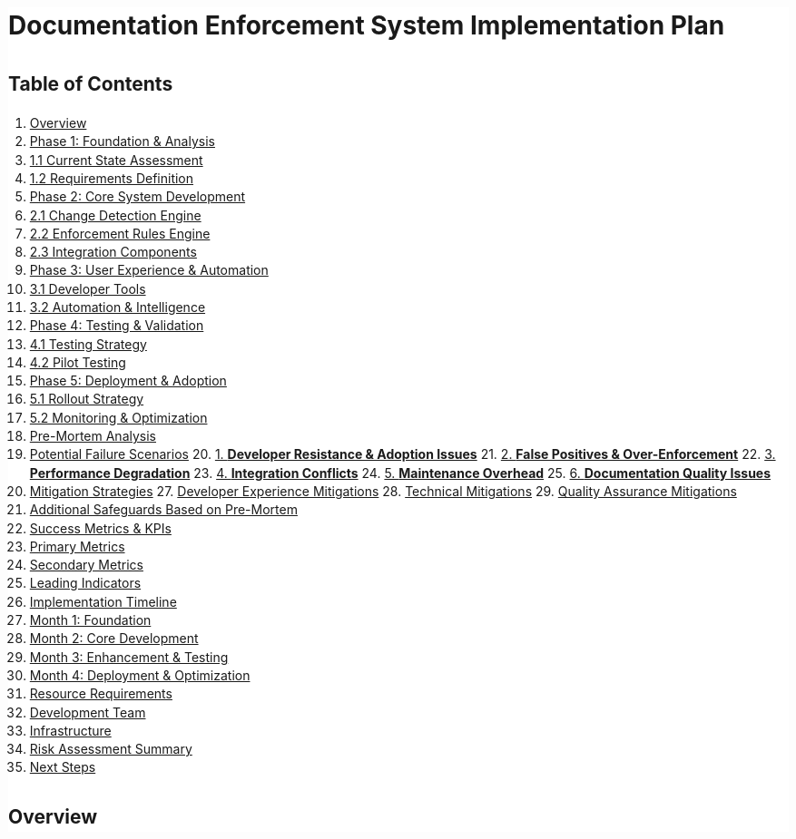 # Documentation Enforcement System Implementation Plan

## Table of Contents

1. [Overview](#overview)
2. [Phase 1: Foundation & Analysis](#phase-1-foundation-analysis)
  3. [1.1 Current State Assessment](#11-current-state-assessment)
  4. [1.2 Requirements Definition](#12-requirements-definition)
5. [Phase 2: Core System Development](#phase-2-core-system-development)
  6. [2.1 Change Detection Engine](#21-change-detection-engine)
  7. [2.2 Enforcement Rules Engine](#22-enforcement-rules-engine)
  8. [2.3 Integration Components](#23-integration-components)
9. [Phase 3: User Experience & Automation](#phase-3-user-experience-automation)
  10. [3.1 Developer Tools](#31-developer-tools)
  11. [3.2 Automation & Intelligence](#32-automation-intelligence)
12. [Phase 4: Testing & Validation](#phase-4-testing-validation)
  13. [4.1 Testing Strategy](#41-testing-strategy)
  14. [4.2 Pilot Testing](#42-pilot-testing)
15. [Phase 5: Deployment & Adoption](#phase-5-deployment-adoption)
  16. [5.1 Rollout Strategy](#51-rollout-strategy)
  17. [5.2 Monitoring & Optimization](#52-monitoring-optimization)
18. [Pre-Mortem Analysis](#pre-mortem-analysis)
  19. [Potential Failure Scenarios](#potential-failure-scenarios)
    20. [1. **Developer Resistance & Adoption Issues**](#1-developer-resistance-adoption-issues)
    21. [2. **False Positives & Over-Enforcement**](#2-false-positives-over-enforcement)
    22. [3. **Performance Degradation**](#3-performance-degradation)
    23. [4. **Integration Conflicts**](#4-integration-conflicts)
    24. [5. **Maintenance Overhead**](#5-maintenance-overhead)
    25. [6. **Documentation Quality Issues**](#6-documentation-quality-issues)
  26. [Mitigation Strategies](#mitigation-strategies)
    27. [Developer Experience Mitigations](#developer-experience-mitigations)
    28. [Technical Mitigations](#technical-mitigations)
    29. [Quality Assurance Mitigations](#quality-assurance-mitigations)
  30. [Additional Safeguards Based on Pre-Mortem](#additional-safeguards-based-on-pre-mortem)
31. [Success Metrics & KPIs](#success-metrics-kpis)
  32. [Primary Metrics](#primary-metrics)
  33. [Secondary Metrics](#secondary-metrics)
  34. [Leading Indicators](#leading-indicators)
35. [Implementation Timeline](#implementation-timeline)
  36. [Month 1: Foundation](#month-1-foundation)
  37. [Month 2: Core Development](#month-2-core-development)
  38. [Month 3: Enhancement & Testing](#month-3-enhancement-testing)
  39. [Month 4: Deployment & Optimization](#month-4-deployment-optimization)
40. [Resource Requirements](#resource-requirements)
  41. [Development Team](#development-team)
  42. [Infrastructure](#infrastructure)
43. [Risk Assessment Summary](#risk-assessment-summary)
44. [Next Steps](#next-steps)

## Overview
